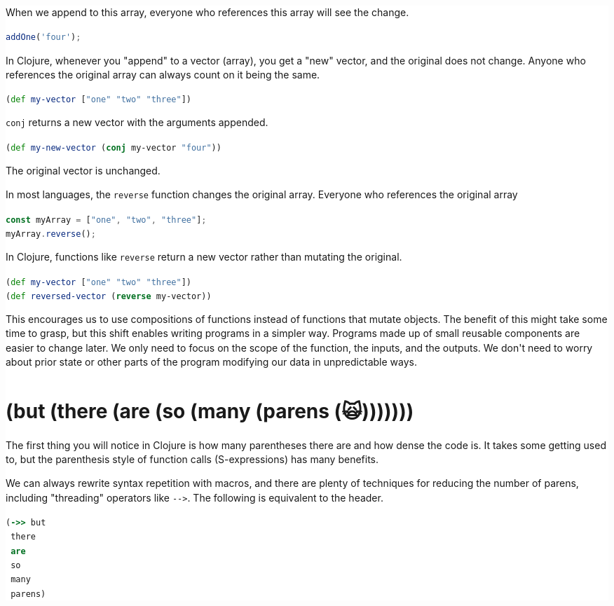 When we append to this array, everyone who references this array will see the change.

``` js
addOne('four');
```

In Clojure, whenever you "append" to a vector (array), you get a "new" vector, and the original does not change. Anyone who references the original array can always count on it being the same.

``` clojure
(def my-vector ["one" "two" "three"])
```

`conj` returns a new vector with the arguments appended.

``` clojure
(def my-new-vector (conj my-vector "four"))
```

The original vector is unchanged.

In most languages, the `reverse` function changes the original array. Everyone who references the original array

``` js
const myArray = ["one", "two", "three"];
myArray.reverse();
```

In Clojure, functions like `reverse` return a new vector rather than mutating the original.

``` clojure
(def my-vector ["one" "two" "three"])
(def reversed-vector (reverse my-vector))
```

This encourages us to use compositions of functions instead of functions that mutate objects. The benefit of this might take some time to grasp, but this shift enables writing programs in a simpler way. Programs made up of small reusable components are easier to change later. We only need to focus on the scope of the function, the inputs, and the outputs. We don't need to worry about prior state or other parts of the program modifying our data in unpredictable ways.

# (but (there (are (so (many (parens (🙀)))))))

The first thing you will notice in Clojure is how many parentheses there are and how dense the code is. It takes some getting used to, but the parenthesis style of function calls (S-expressions) has many benefits.

We can always rewrite syntax repetition with macros, and there are plenty of techniques for reducing the number of parens, including "threading" operators like `-->`. The following is equivalent to the header.

``` clojure
(->> but
 there
 are
 so
 many
 parens)
```
